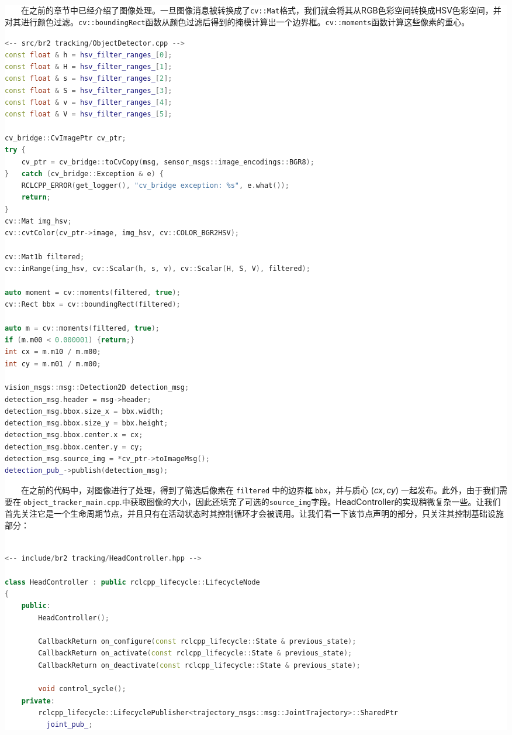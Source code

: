 
&emsp;&emsp;在之前的章节中已经介绍了图像处理。一旦图像消息被转换成了`cv::Mat`格式，我们就会将其从RGB色彩空间转换成HSV色彩空间，并对其进行颜色过滤。`cv::boundingRect`函数从颜色过滤后得到的掩模计算出一个边界框。`cv::moments`函数计算这些像素的重心。

```cpp
<-- src/br2 tracking/ObjectDetector.cpp -->
const float & h = hsv_filter_ranges_[0];
const float & H = hsv_filter_ranges_[1];
const float & s = hsv_filter_ranges_[2];
const float & S = hsv_filter_ranges_[3];
const float & v = hsv_filter_ranges_[4];
const float & V = hsv_filter_ranges_[5];

cv_bridge::CvImagePtr cv_ptr;
try {
    cv_ptr = cv_bridge::toCvCopy(msg, sensor_msgs::image_encodings::BGR8);
}   catch (cv_bridge::Exception & e) {
    RCLCPP_ERROR(get_logger(), "cv_bridge exception: %s", e.what());
    return;
}
cv::Mat img_hsv;
cv::cvtColor(cv_ptr->image, img_hsv, cv::COLOR_BGR2HSV);

cv::Mat1b filtered;
cv::inRange(img_hsv, cv::Scalar(h, s, v), cv::Scalar(H, S, V), filtered);

auto moment = cv::moments(filtered, true);
cv::Rect bbx = cv::boundingRect(filtered);

auto m = cv::moments(filtered, true);
if (m.m00 < 0.000001) {return;}
int cx = m.m10 / m.m00;
int cy = m.m01 / m.m00;

vision_msgs::msg::Detection2D detection_msg;
detection_msg.header = msg->header;
detection_msg.bbox.size_x = bbx.width;
detection_msg.bbox.size_y = bbx.height;
detection_msg.bbox.center.x = cx;
detection_msg.bbox.center.y = cy;
detection_msg.source_img = *cv_ptr->toImageMsg();
detection_pub_->publish(detection_msg);

```

&emsp;&emsp;在之前的代码中，对图像进行了处理，得到了筛选后像素在 `filtered` 中的边界框 `bbx`，并与质心 $(cx,cy)$ 一起发布。此外，由于我们需要在 `object_tracker_main.cpp`.中获取图像的大小，因此还填充了可选的`source_img`字段。HeadController的实现稍微复杂一些。让我们首先关注它是一个生命周期节点，并且只有在活动状态时其控制循环才会被调用。让我们看一下该节点声明的部分，只关注其控制基础设施部分：

```cpp

<-- include/br2 tracking/HeadController.hpp -->

class HeadController : public rclcpp_lifecycle::LifecycleNode
{
    public:
        HeadController();

        CallbackReturn on_configure(const rclcpp_lifecycle::State & previous_state);
        CallbackReturn on_activate(const rclcpp_lifecycle::State & previous_state);
        CallbackReturn on_deactivate(const rclcpp_lifecycle::State & previous_state);

        void control_sycle();
    private:
        rclcpp_lifecycle::LifecyclePublisher<trajectory_msgs::msg::JointTrajectory>::SharedPtr
          joint_pub_;
```

[^1]: Rodney A. Brooks. Elephants don’t play chess. Robotics and Autonomous Systems, 6(1):3–15, 1990. Designing Autonomous Agents.